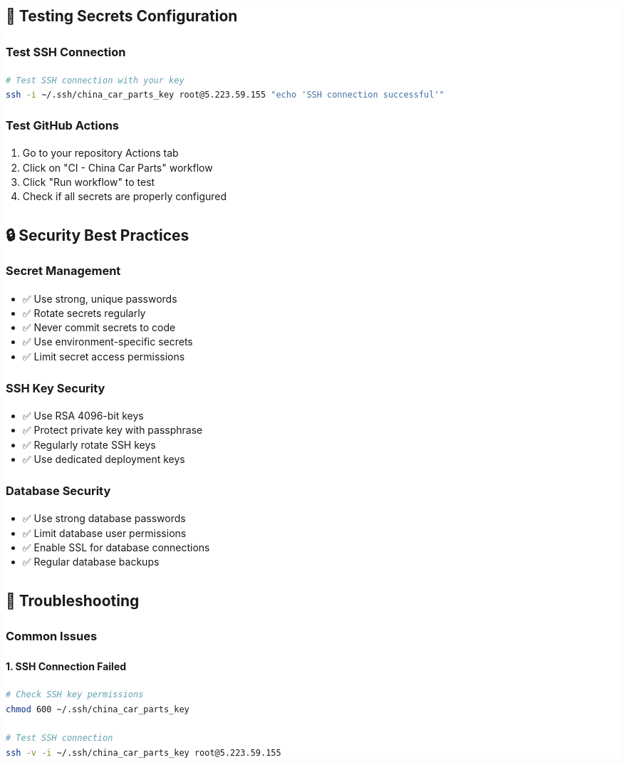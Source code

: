 ## 🧪 Testing Secrets Configuration

### Test SSH Connection

```bash
# Test SSH connection with your key
ssh -i ~/.ssh/china_car_parts_key root@5.223.59.155 "echo 'SSH connection successful'"
```

### Test GitHub Actions

1. Go to your repository Actions tab
2. Click on "CI - China Car Parts" workflow
3. Click "Run workflow" to test
4. Check if all secrets are properly configured

## 🔒 Security Best Practices

### Secret Management
- ✅ Use strong, unique passwords
- ✅ Rotate secrets regularly
- ✅ Never commit secrets to code
- ✅ Use environment-specific secrets
- ✅ Limit secret access permissions

### SSH Key Security
- ✅ Use RSA 4096-bit keys
- ✅ Protect private key with passphrase
- ✅ Regularly rotate SSH keys
- ✅ Use dedicated deployment keys

### Database Security
- ✅ Use strong database passwords
- ✅ Limit database user permissions
- ✅ Enable SSL for database connections
- ✅ Regular database backups

## 🚨 Troubleshooting

### Common Issues

#### 1. SSH Connection Failed
```bash
# Check SSH key permissions
chmod 600 ~/.ssh/china_car_parts_key

# Test SSH connection
ssh -v -i ~/.ssh/china_car_parts_key root@5.223.59.155
```
